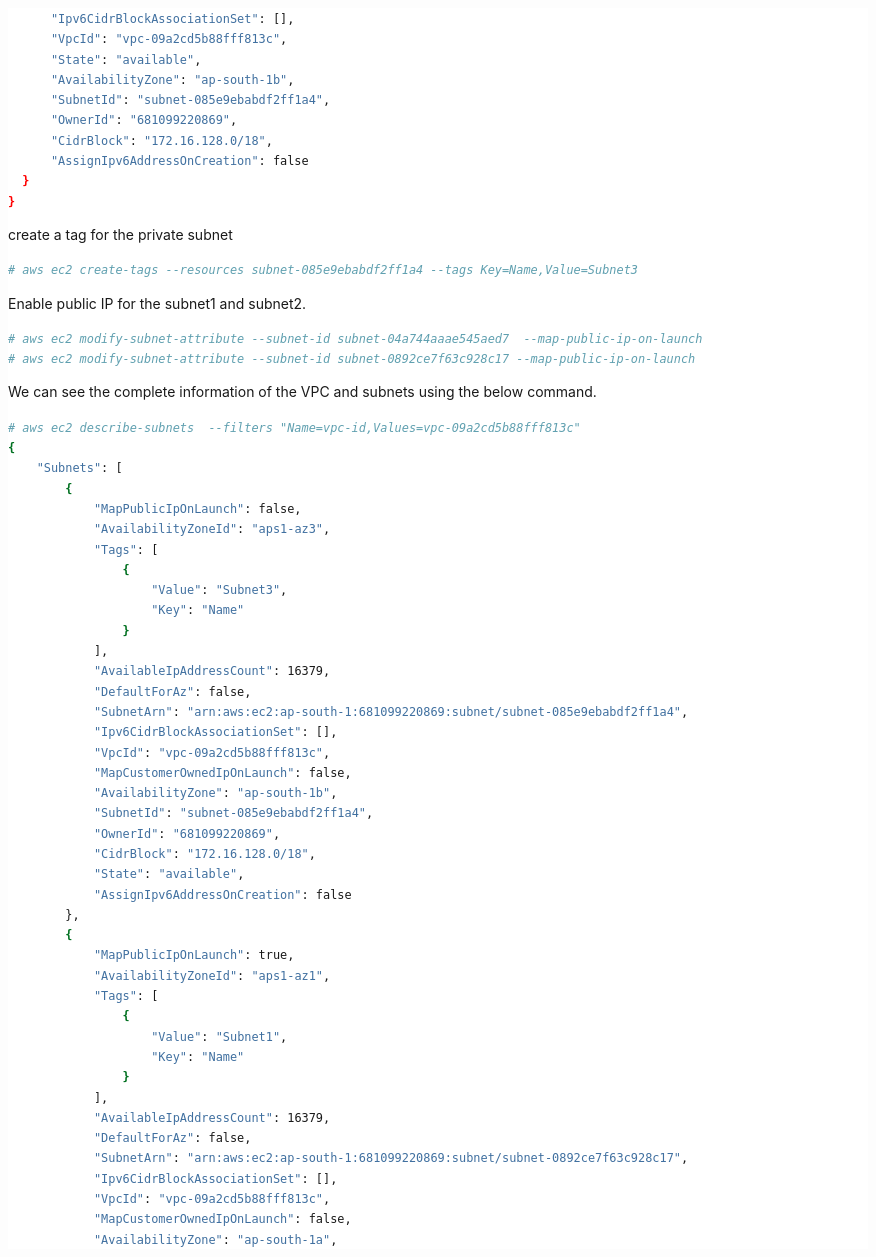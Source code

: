   ```sh
        "Ipv6CidrBlockAssociationSet": [],
        "VpcId": "vpc-09a2cd5b88fff813c",
        "State": "available",
        "AvailabilityZone": "ap-south-1b",
        "SubnetId": "subnet-085e9ebabdf2ff1a4",
        "OwnerId": "681099220869",
        "CidrBlock": "172.16.128.0/18",
        "AssignIpv6AddressOnCreation": false
    }
}
  ````
  
 create a tag for the private subnet
 ```sh
 # aws ec2 create-tags --resources subnet-085e9ebabdf2ff1a4 --tags Key=Name,Value=Subnet3
 ````
 Enable public IP for the subnet1 and subnet2. 

````sh
# aws ec2 modify-subnet-attribute --subnet-id subnet-04a744aaae545aed7  --map-public-ip-on-launch
# aws ec2 modify-subnet-attribute --subnet-id subnet-0892ce7f63c928c17 --map-public-ip-on-launch
`````
We can see the complete information of the VPC and subnets using the below command.
````sh
# aws ec2 describe-subnets  --filters "Name=vpc-id,Values=vpc-09a2cd5b88fff813c"
{
    "Subnets": [
        {
            "MapPublicIpOnLaunch": false,
            "AvailabilityZoneId": "aps1-az3",
            "Tags": [
                {
                    "Value": "Subnet3",
                    "Key": "Name"
                }
            ],
            "AvailableIpAddressCount": 16379,
            "DefaultForAz": false,
            "SubnetArn": "arn:aws:ec2:ap-south-1:681099220869:subnet/subnet-085e9ebabdf2ff1a4",
            "Ipv6CidrBlockAssociationSet": [],
            "VpcId": "vpc-09a2cd5b88fff813c",
            "MapCustomerOwnedIpOnLaunch": false,
            "AvailabilityZone": "ap-south-1b",
            "SubnetId": "subnet-085e9ebabdf2ff1a4",
            "OwnerId": "681099220869",
            "CidrBlock": "172.16.128.0/18",
            "State": "available",
            "AssignIpv6AddressOnCreation": false
        },
        {
            "MapPublicIpOnLaunch": true,
            "AvailabilityZoneId": "aps1-az1",
            "Tags": [
                {
                    "Value": "Subnet1",
                    "Key": "Name"
                }
            ],
            "AvailableIpAddressCount": 16379,
            "DefaultForAz": false,
            "SubnetArn": "arn:aws:ec2:ap-south-1:681099220869:subnet/subnet-0892ce7f63c928c17",
            "Ipv6CidrBlockAssociationSet": [],
            "VpcId": "vpc-09a2cd5b88fff813c",
            "MapCustomerOwnedIpOnLaunch": false,
            "AvailabilityZone": "ap-south-1a",
````